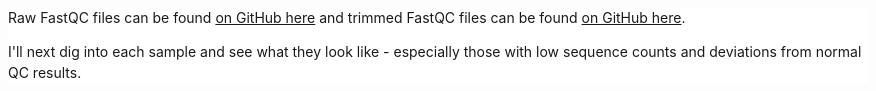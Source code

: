 Raw FastQC files can be found [on GitHub here](https://github.com/AHuffmyer/larval_symbiont_TPC/tree/main/data/rna_seq/QC/fastqc_raw) and trimmed FastQC files can be found [on GitHub here](https://github.com/AHuffmyer/larval_symbiont_TPC/tree/main/data/rna_seq/QC/fastqc_trimmed).  

I'll next dig into each sample and see what they look like - especially those with low sequence counts and deviations from normal QC results.  